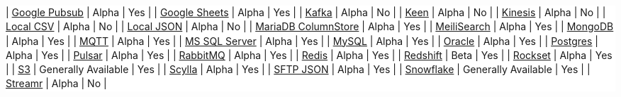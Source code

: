 | [Google Pubsub](02-destinations/pubsub.md)                    | Alpha                | Yes                 |
| [Google Sheets](02-destinations/google-sheets.md)             | Alpha                | Yes                 |
| [Kafka](02-destinations/kafka.md)                             | Alpha                | No                  |
| [Keen](02-destinations/keen.md)                               | Alpha                | No                  |
| [Kinesis](02-destinations/kinesis.md)                         | Alpha                | No                  |
| [Local CSV](02-destinations/local-csv.md)                     | Alpha                | No                  |
| [Local JSON](02-destinations/local-json.md)                   | Alpha                | No                  |
| [MariaDB ColumnStore](02-destinations/mariadb-columnstore.md) | Alpha                | Yes                 |
| [MeiliSearch](02-destinations/meilisearch.md)                 | Alpha                | Yes                 |
| [MongoDB](02-destinations/mongodb.md)                         | Alpha                | Yes                 |
| [MQTT](02-destinations/mqtt.md)                               | Alpha                | Yes                 |
| [MS SQL Server](02-destinations/mssql.md)                     | Alpha                | Yes                 |
| [MySQL](02-destinations/mysql.md)                             | Alpha                | Yes                 |
| [Oracle](02-destinations/oracle.md)                           | Alpha                | Yes                 |
| [Postgres](02-destinations/postgres.md)                       | Alpha                | Yes                 |
| [Pulsar](02-destinations/pulsar.md)                           | Alpha                | Yes                 |
| [RabbitMQ](02-destinations/rabbitmq.md)                       | Alpha                | Yes                 |
| [Redis](02-destinations/redis.md)                             | Alpha                | Yes                 |
| [Redshift](02-destinations/redshift.md)                       | Beta                 | Yes                 |
| [Rockset](02-destinations/rockset.md)                         | Alpha                | Yes                 |
| [S3](02-destinations/s3.md)                                   | Generally Available  | Yes                 |
| [Scylla](02-destinations/scylla.md)                           | Alpha                | Yes                 |
| [SFTP JSON](02-destinations/sftp-json.md)                     | Alpha                | Yes                 |
| [Snowflake](02-destinations/snowflake.md)                     | Generally Available  | Yes                 |
| [Streamr](02-destinations/streamr.md)                         | Alpha                | No                  |
